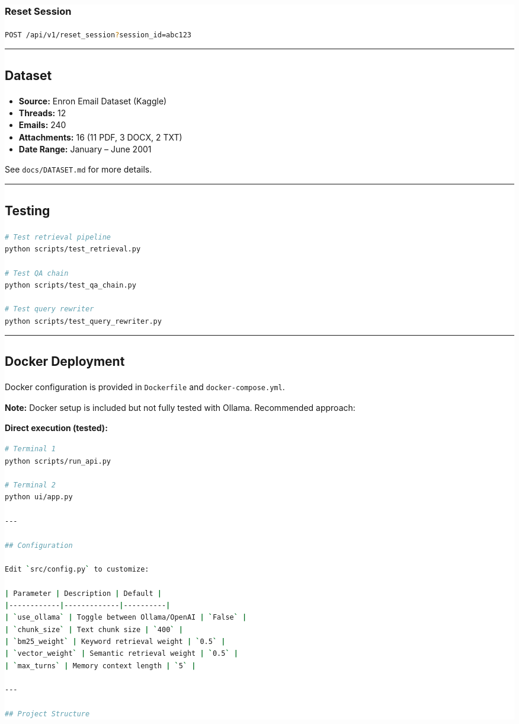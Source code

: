 ### Reset Session
```bash
POST /api/v1/reset_session?session_id=abc123
```

---

## Dataset

- **Source:** Enron Email Dataset (Kaggle)  
- **Threads:** 12  
- **Emails:** 240  
- **Attachments:** 16 (11 PDF, 3 DOCX, 2 TXT)  
- **Date Range:** January – June 2001  

See `docs/DATASET.md` for more details.

---

## Testing

```bash
# Test retrieval pipeline
python scripts/test_retrieval.py

# Test QA chain
python scripts/test_qa_chain.py

# Test query rewriter
python scripts/test_query_rewriter.py
```

---

## Docker Deployment

Docker configuration is provided in `Dockerfile` and `docker-compose.yml`.

**Note:** Docker setup is included but not fully tested with Ollama. Recommended approach:

**Direct execution (tested):**
```bash
# Terminal 1
python scripts/run_api.py

# Terminal 2  
python ui/app.py

---

## Configuration

Edit `src/config.py` to customize:

| Parameter | Description | Default |
|------------|-------------|----------|
| `use_ollama` | Toggle between Ollama/OpenAI | `False` |
| `chunk_size` | Text chunk size | `400` |
| `bm25_weight` | Keyword retrieval weight | `0.5` |
| `vector_weight` | Semantic retrieval weight | `0.5` |
| `max_turns` | Memory context length | `5` |

---

## Project Structure
```